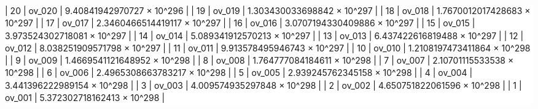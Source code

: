 | 20 | ov_020 | 9.40841942970727 × 10^296 |
| 19 | ov_019 | 1.303430033698842 × 10^297 |
| 18 | ov_018 | 1.7670012017428683 × 10^297 |
| 17 | ov_017 | 2.3460466514419117 × 10^297 |
| 16 | ov_016 | 3.0707194330409886 × 10^297 |
| 15 | ov_015 | 3.973524302718081 × 10^297 |
| 14 | ov_014 | 5.089341912570213 × 10^297 |
| 13 | ov_013 | 6.437422616819488 × 10^297 |
| 12 | ov_012 | 8.038251909571798 × 10^297 |
| 11 | ov_011 | 9.913578495946743 × 10^297 |
| 10 | ov_010 | 1.2108197473411864 × 10^298 |
| 9 | ov_009 | 1.4669541121648952 × 10^298 |
| 8 | ov_008 | 1.764777084184611 × 10^298 |
| 7 | ov_007 | 2.10701115533538 × 10^298 |
| 6 | ov_006 | 2.4965308663783217 × 10^298 |
| 5 | ov_005 | 2.939245762345158 × 10^298 |
| 4 | ov_004 | 3.441396222989154 × 10^298 |
| 3 | ov_003 | 4.009574935297848 × 10^298 |
| 2 | ov_002 | 4.650751822061596 × 10^298 |
| 1 | ov_001 | 5.372302718162413 × 10^298 |

